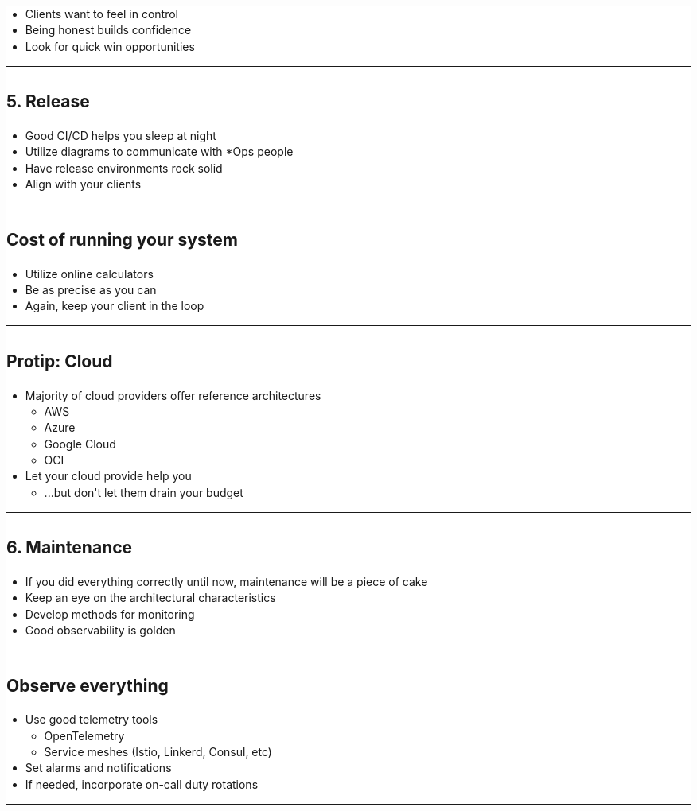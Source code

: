 - Clients want to feel in control 
- Being honest builds confidence 
- Look for quick win opportunities 

---

## 5. Release

- Good CI/CD helps you sleep at night 
- Utilize diagrams to communicate with \*Ops people 
- Have release environments rock solid 
- Align with your clients 

---

## Cost of running your system

- Utilize online calculators 
- Be as precise as you can 
- Again, keep your client in the loop 

---

## Protip: Cloud

- Majority of cloud providers offer reference architectures 
  - AWS
  - Azure
  - Google Cloud
  - OCI
- Let your cloud provide help you 
  - ...but don't let them drain your budget

---

## 6. Maintenance

- If you did everything correctly until now, maintenance will be a piece of cake 
- Keep an eye on the architectural characteristics 
- Develop methods for monitoring 
- Good observability is golden 

---

## Observe everything

- Use good telemetry tools 
  - OpenTelemetry
  - Service meshes (Istio, Linkerd, Consul, etc)
- Set alarms and notifications 
- If needed, incorporate on-call duty rotations 

---